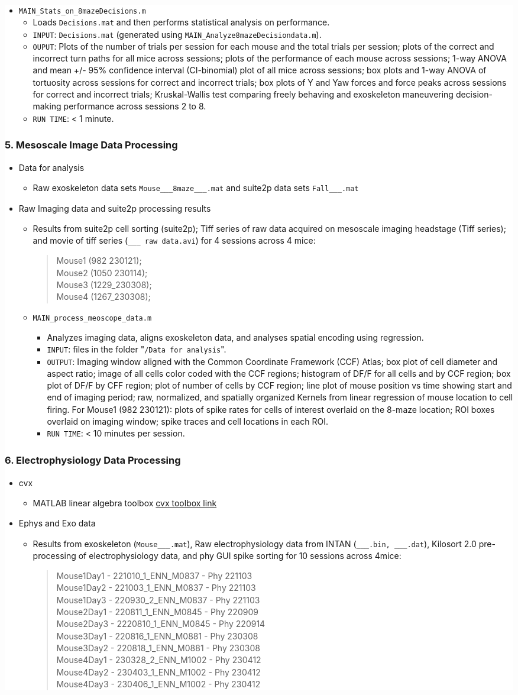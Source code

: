   - `MAIN_Stats_on_8mazeDecisions.m`
    - Loads `Decisions.mat` and then performs statistical analysis on performance.
    - `INPUT`: `Decisions.mat` (generated using `MAIN_Analyze8mazeDecisiondata.m`).
    - `OUPUT`: Plots of the number of trials per session for each mouse and the total trials per session; plots of the correct and incorrect turn paths for all mice across sessions; plots of the performance of each mouse across sessions; 1-way ANOVA and mean +/- 95% confidence interval (CI-binomial) plot of all mice across sessions; box plots and 1-way ANOVA of tortuosity across sessions for correct and incorrect trials; box plots of Y and Yaw forces and force peaks across sessions for correct and incorrect trials; Kruskal-Wallis test comparing freely behaving and exoskeleton maneuvering decision-making performance across sessions 2 to 8.
    - `RUN TIME`: < 1 minute.

			
### 5. Mesoscale Image Data Processing

- Data for analysis
	- Raw exoskeleton data sets `Mouse___8maze___.mat` and suite2p data sets `Fall___.mat`		

- Raw Imaging data and suite2p processing results
	- Results from suite2p cell sorting (suite2p); Tiff series of raw data acquired on mesoscale imaging headstage (Tiff series); and movie of tiff series (`___ raw data.avi`) for 4 sessions across 4 mice: 
		> Mouse1 (982 230121); \
		Mouse2 (1050 230114); \
		Mouse3 (1229_230308); \
		Mouse4 (1267_230308); 

	
	- `MAIN_process_meoscope_data.m`
		- Analyzes imaging data, aligns exoskeleton data, and analyses spatial encoding using regression.
		- `INPUT`: files in the folder "`/Data for analysis`".
		- `OUTPUT`: Imaging window aligned with the Common Coordinate Framework (CCF) Atlas; box plot of cell diameter and aspect ratio; image of all cells color coded with the CCF regions; histogram of DF/F for all cells and by CCF region; box plot of DF/F by CFF region; plot of number of cells by CCF region; line plot of mouse position vs time showing start and end of imaging period; raw, normalized, and spatially organized Kernels from linear regression of mouse location to cell firing. For Mouse1 (982 230121): plots of spike rates for cells of interest overlaid on the 8-maze location; ROI boxes overlaid on imaging window; spike traces and cell locations in each ROI.
		- `RUN TIME`: < 10 minutes per session.
		

### 6. Electrophysiology Data Processing

- cvx
	- MATLAB linear algebra toolbox [cvx toolbox link](http://cvxr.com/cvx/download/)
		
- Ephys and Exo data
	- Results from exoskeleton (`Mouse___.mat`), Raw electrophysiology data from INTAN (`___.bin, ___.dat`), Kilosort 2.0 pre-processing of electrophysiology data, and phy GUI spike sorting for 10 sessions across 4mice:
		> Mouse1Day1 - 221010_1_ENN_M0837 - Phy 221103 \
		Mouse1Day2 - 221003_1_ENN_M0837 - Phy 221103 \
		Mouse1Day3 - 220930_2_ENN_M0837 - Phy 221103 \
		Mouse2Day1 - 220811_1_ENN_M0845 - Phy 220909 \
		Mouse2Day3 - 2220810_1_ENN_M0845 - Phy 220914 \
		Mouse3Day1 - 220816_1_ENN_M0881 - Phy 230308 \
		Mouse3Day2 - 220818_1_ENN_M0881 - Phy 230308 \
		Mouse4Day1 - 230328_2_ENN_M1002 - Phy 230412 \
		Mouse4Day2 - 230403_1_ENN_M1002 - Phy 230412 \
		Mouse4Day3 - 230406_1_ENN_M1002 - Phy 230412
